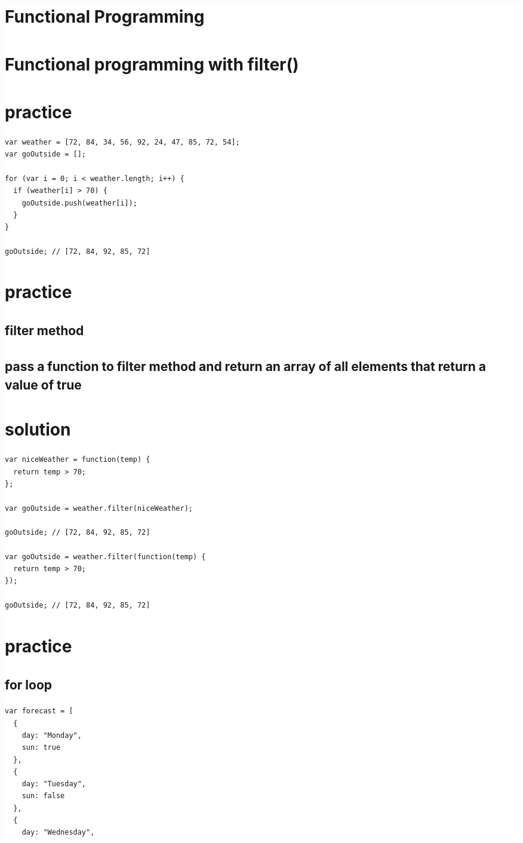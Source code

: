 # Functional Programming

# Functional programming with filter()

# practice
```
var weather = [72, 84, 34, 56, 92, 24, 47, 85, 72, 54];
var goOutside = [];

for (var i = 0; i < weather.length; i++) {
  if (weather[i] > 70) {
    goOutside.push(weather[i]);
  }
}

goOutside; // [72, 84, 92, 85, 72]
```

# practice
## filter method
## pass a function to filter method and return an array of all elements that return a value of true

# solution
```
var niceWeather = function(temp) {
  return temp > 70;
};

var goOutside = weather.filter(niceWeather);

goOutside; // [72, 84, 92, 85, 72]

var goOutside = weather.filter(function(temp) {
  return temp > 70;
});

goOutside; // [72, 84, 92, 85, 72]
```

# practice
## for loop
```
var forecast = [
  {
    day: "Monday",
    sun: true
  },
  {
    day: "Tuesday",
    sun: false
  },
  {
    day: "Wednesday",
```